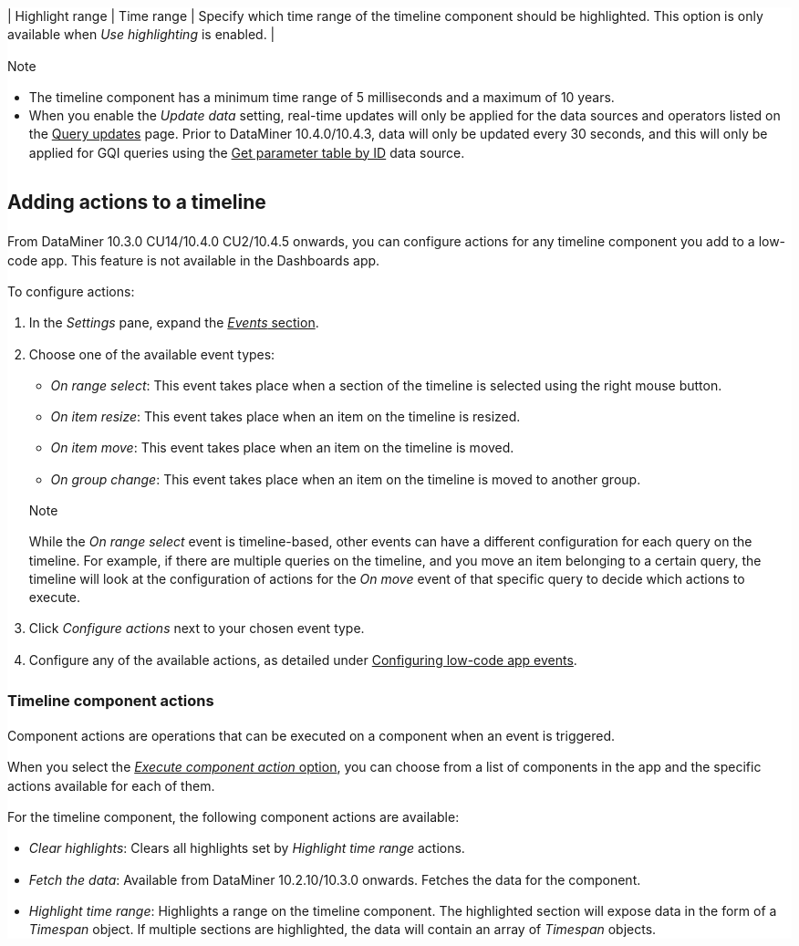 | Highlight range | Time range | Specify which time range of the timeline component should be highlighted. This option is only available when *Use highlighting* is enabled. |

> [!NOTE]
>
> - The timeline component has a minimum time range of 5 milliseconds and a maximum of 10 years.
> - When you enable the *Update data* setting, real-time updates will only be applied for the data sources and operators listed on the [Query updates](xref:Query_updates) page. Prior to DataMiner 10.4.0/10.4.3, data will only be updated every 30 seconds, and this will only be applied for GQI queries using the [Get parameter table by ID](xref:Get_parameter_table_by_ID) data source.

## Adding actions to a timeline

From DataMiner 10.3.0 CU14/10.4.0 CU2/10.4.5 onwards, you can configure actions for any timeline component you add to a low-code app. This feature is not available in the Dashboards app.

To configure actions:

1. In the *Settings* pane, expand the [*Events* section](#timeline-settings).

1. Choose one of the available event types:

   - *On range select*: This event takes place when a section of the timeline is selected using the right mouse button.

   - *On item resize*: This event takes place when an item on the timeline is resized.

   - *On item move*: This event takes place when an item on the timeline is moved.

   - *On group change*: This event takes place when an item on the timeline is moved to another group.

   > [!NOTE]
   > While the *On range select* event is timeline-based, other events can have a different configuration for each query on the timeline. For example, if there are multiple queries on the timeline, and you move an item belonging to a certain query, the timeline will look at the configuration of actions for the *On move* event of that specific query to decide which actions to execute.

1. Click *Configure actions* next to your chosen event type.

1. Configure any of the available actions, as detailed under [Configuring low-code app events](xref:LowCodeApps_event_config#navigating-to-a-url).

### Timeline component actions

Component actions are operations that can be executed on a component when an event is triggered.

When you select the [*Execute component action* option](xref:LowCodeApps_event_config#executing-a-component-action), you can choose from a list of components in the app and the specific actions available for each of them.

For the timeline component, the following component actions are available:

- *Clear highlights*: Clears all highlights set by *Highlight time range* actions.

- *Fetch the data*: Available from DataMiner 10.2.10/10.3.0 onwards. Fetches the data for the component.

- *Highlight time range*: Highlights a range on the timeline component. The highlighted section will expose data in the form of a *Timespan* object. If multiple sections are highlighted, the data will contain an array of *Timespan* objects.
